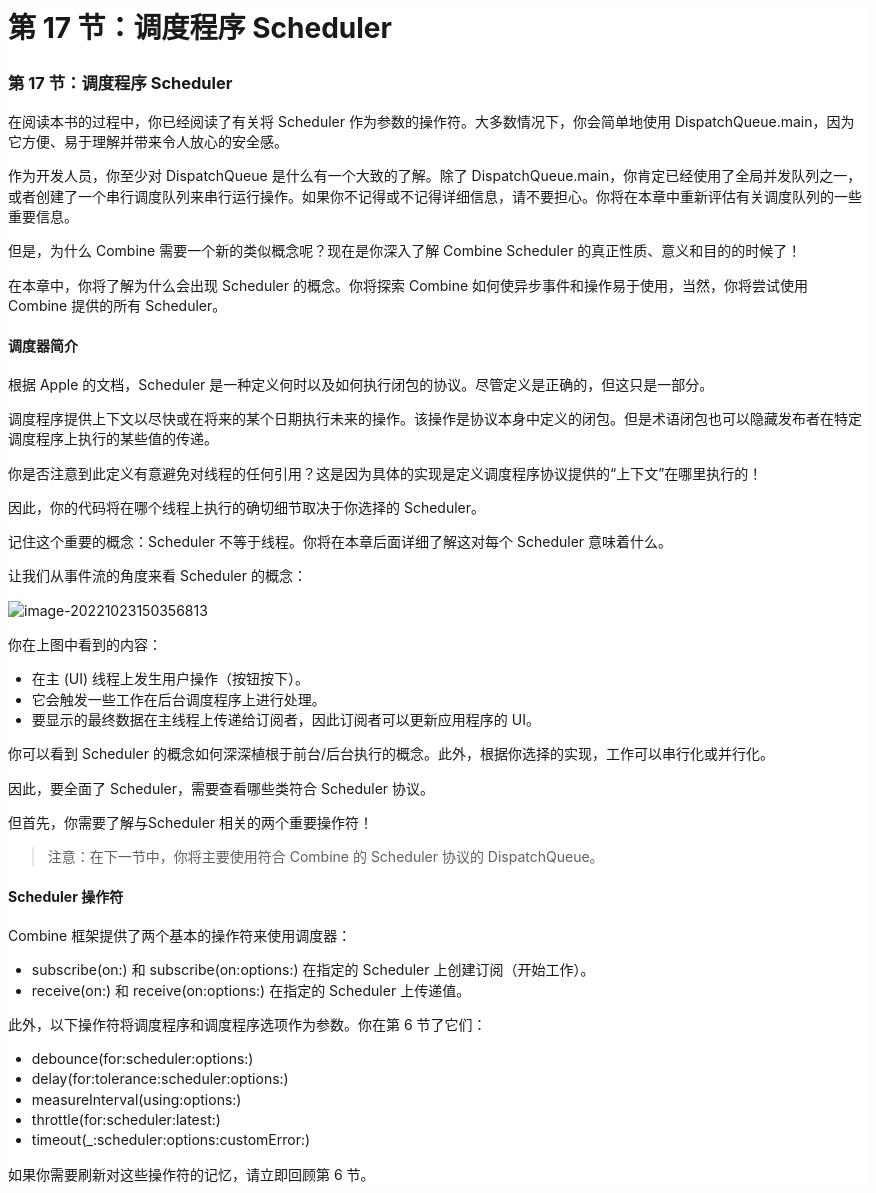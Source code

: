 # 第 17 节：调度程序 Scheduler

### 第 17 节：调度程序 Scheduler

在阅读本书的过程中，你已经阅读了有关将 Scheduler 作为参数的操作符。大多数情况下，你会简单地使用 DispatchQueue.main，因为它方便、易于理解并带来令人放心的安全感。

作为开发人员，你至少对 DispatchQueue 是什么有一个大致的了解。除了 DispatchQueue.main，你肯定已经使用了全局并发队列之一，或者创建了一个串行调度队列来串行运行操作。如果你不记得或不记得详细信息，请不要担心。你将在本章中重新评估有关调度队列的一些重要信息。

但是，为什么 Combine 需要一个新的类似概念呢？现在是你深入了解 Combine Scheduler 的真正性质、意义和目的的时候了！

在本章中，你将了解为什么会出现 Scheduler 的概念。你将探索 Combine 如何使异步事件和操作易于使用，当然，你将尝试使用 Combine 提供的所有 Scheduler。

#### 调度器简介

根据 Apple 的文档，Scheduler 是一种定义何时以及如何执行闭包的协议。尽管定义是正确的，但这只是一部分。

调度程序提供上下文以尽快或在将来的某个日期执行未来的操作。该操作是协议本身中定义的闭包。但是术语闭包也可以隐藏发布者在特定调度程序上执行的某些值的传递。

你是否注意到此定义有意避免对线程的任何引用？这是因为具体的实现是定义调度程序协议提供的“上下文”在哪里执行的！

因此，你的代码将在哪个线程上执行的确切细节取决于你选择的 Scheduler。

记住这个重要的概念：Scheduler 不等于线程。你将在本章后面详细了解这对每个 Scheduler 意味着什么。

让我们从事件流的角度来看 Scheduler 的概念：

![image-20221023150356813](https://raw.githubusercontent.com/LLLLLayer/picture-bed/main/img/Kodeco/image-20221023150356813.png)

你在上图中看到的内容：

* 在主 (UI) 线程上发生用户操作（按钮按下）。
* 它会触发一些工作在后台调度程序上进行处理。
* 要显示的最终数据在主线程上传递给订阅者，因此订阅者可以更新应用程序的 UI。

你可以看到 Scheduler 的概念如何深深植根于前台/后台执行的概念。此外，根据你选择的实现，工作可以串行化或并行化。

因此，要全面了 Scheduler，需要查看哪些类符合 Scheduler 协议。

但首先，你需要了解与Scheduler 相关的两个重要操作符！

> 注意：在下一节中，你将主要使用符合 Combine 的 Scheduler 协议的 DispatchQueue。

#### Scheduler 操作符

Combine 框架提供了两个基本的操作符来使用调度器：

* subscribe(on:) 和 subscribe(on:options:) 在指定的 Scheduler 上创建订阅（开始工作）。
* receive(on:) 和 receive(on:options:) 在指定的 Scheduler 上传递值。

此外，以下操作符将调度程序和调度程序选项作为参数。你在第 6 节了它们：

* debounce(for:scheduler:options:)
* delay(for:tolerance:scheduler:options:)
* measureInterval(using:options:)
* throttle(for:scheduler:latest:)
* timeout(\_:scheduler:options:customError:)

如果你需要刷新对这些操作符的记忆，请立即回顾第 6 节。
